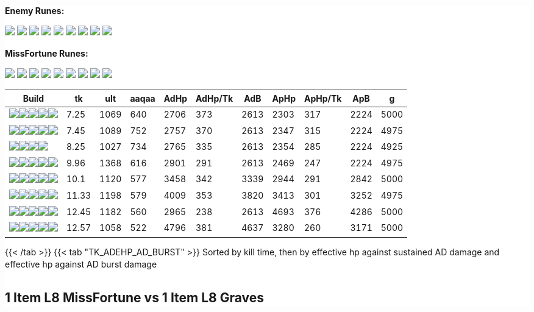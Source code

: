 

**Enemy Runes:**





![](/Styles/Precision/FleetFootwork/FleetFootwork.png)
![](/Styles/Precision/Overheal.png)
![](/Styles/Precision/LegendAlacrity/LegendAlacrity.png)
![](/Styles/Precision/CoupDeGrace/CoupDeGrace.png)
![](/Styles/Domination/EyeballCollection/EyeballCollection.png)
![](/Styles/Domination/TreasureHunter/TreasureHunter.png)
![](/StatMods/StatModsAttackSpeedIcon.png)
![](/StatMods/StatModsAdaptiveForceIcon.png)
![](/StatMods/StatModsHealthScalingIcon.png)



**MissFortune Runes:**


![](/Styles/Precision/PressTheAttack/PressTheAttack.png)
![](/Styles/Precision/Overheal.png)
![](/Styles/Precision/LegendAlacrity/LegendAlacrity.png)
![](/Styles/Precision/CutDown/CutDown.png)
![](/Styles/Sorcery/AbsoluteFocus/AbsoluteFocus.png)
![](/Styles/Sorcery/GatheringStorm/GatheringStorm.png)
![](/StatMods/StatModsAdaptiveForceIcon.png)
![](/StatMods/StatModsAdaptiveForceIcon.png)
![](/StatMods/StatModsArmorIcon.png)





 Build |tk|ult|aaqaa|AdHp|AdHp/Tk|AdB|ApHp|ApHp/Tk|ApB|g
-|-|-|-|-|-|-|-|-|-|-
![](/item/6672.png)![](/item/1001.png)![](/item/1053.png)![](/item/1055.png)![](/item/1036.png)|7.25|1069|640|2706|373|2613|2303|317|2224|5000
![](/item/223153.png)![](/item/1001.png)![](/item/1055.png)![](/item/1037.png)![](/item/1036.png)|7.45|1089|752|2757|370|2613|2347|315|2224|4975
![](/item/3153.png)![](/item/1001.png)![](/item/1055.png)![](/item/1037.png)|8.25|1027|734|2765|335|2613|2354|285|2224|4925
![](/item/223074.png)![](/item/1001.png)![](/item/1055.png)![](/item/1037.png)![](/item/1036.png)|9.96|1368|616|2901|291|2613|2469|247|2224|4975
![](/item/226609.png)![](/item/1001.png)![](/item/1053.png)![](/item/1055.png)![](/item/1036.png)|10.1|1120|577|3458|342|3339|2944|291|2842|5000
![](/item/226673.png)![](/item/1001.png)![](/item/1055.png)![](/item/1037.png)![](/item/1036.png)|11.33|1198|579|4009|353|3820|3413|301|3252|4975
![](/item/223156.png)![](/item/1001.png)![](/item/1053.png)![](/item/1055.png)![](/item/1036.png)|12.45|1182|560|2965|238|2613|4693|376|4286|5000
![](/item/223026.png)![](/item/1001.png)![](/item/1053.png)![](/item/1055.png)![](/item/1036.png)|12.57|1058|522|4796|381|4637|3280|260|3171|5000
{{< /tab >}}
{{< tab "TK_ADEHP_AD_BURST" >}}
Sorted by kill time, then by effective hp against sustained AD damage and effective hp against AD burst damage
## 1 Item L8 MissFortune vs 1 Item L8 Graves
